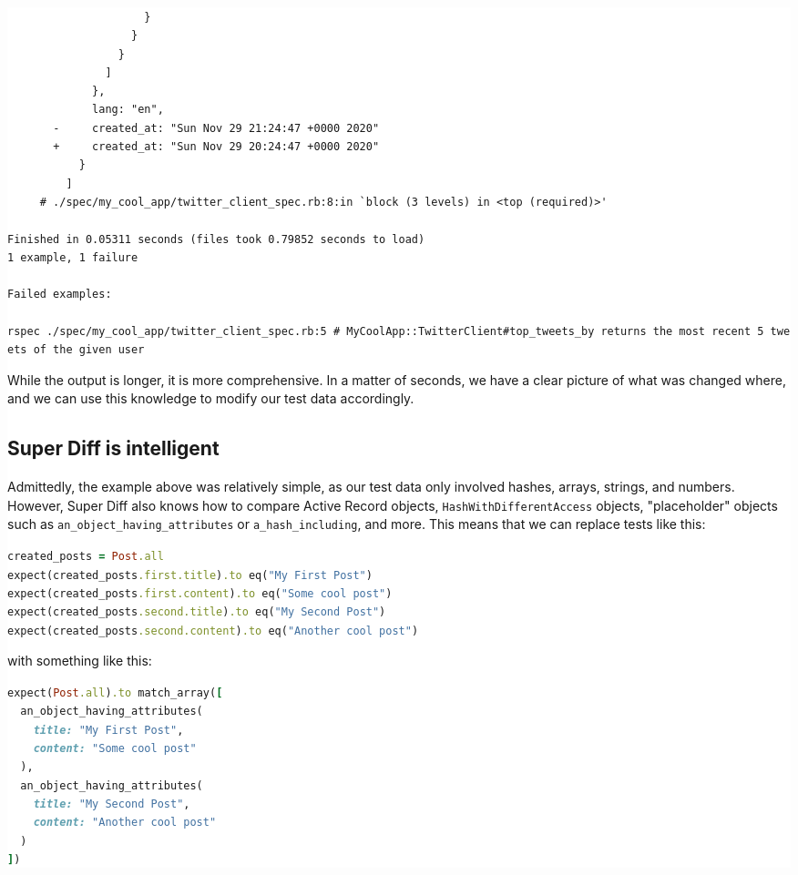 ```
                     }
                   }
                 }
               ]
             },
             lang: "en",
       -     created_at: "Sun Nov 29 21:24:47 +0000 2020"
       +     created_at: "Sun Nov 29 20:24:47 +0000 2020"
           }
         ]
     # ./spec/my_cool_app/twitter_client_spec.rb:8:in `block (3 levels) in <top (required)>'

Finished in 0.05311 seconds (files took 0.79852 seconds to load)
1 example, 1 failure

Failed examples:

rspec ./spec/my_cool_app/twitter_client_spec.rb:5 # MyCoolApp::TwitterClient#top_tweets_by returns the most recent 5 tweets of the given user
```

While the output is longer, it is more comprehensive. In a matter of seconds, we have a clear picture of what was changed where, and we can use this knowledge to modify our test data accordingly.

## Super Diff is intelligent

Admittedly, the example above was relatively simple, as our test data only involved hashes, arrays, strings, and numbers. However, Super Diff also knows how to compare Active Record objects, `HashWithDifferentAccess` objects, "placeholder" objects such as `an_object_having_attributes` or `a_hash_including`, and more. This means that we can replace tests like this:

``` ruby
created_posts = Post.all
expect(created_posts.first.title).to eq("My First Post")
expect(created_posts.first.content).to eq("Some cool post")
expect(created_posts.second.title).to eq("My Second Post")
expect(created_posts.second.content).to eq("Another cool post")
```

with something like this:

``` ruby
expect(Post.all).to match_array([
  an_object_having_attributes(
    title: "My First Post",
    content: "Some cool post"
  ),
  an_object_having_attributes(
    title: "My Second Post",
    content: "Another cool post"
  )
])
```
